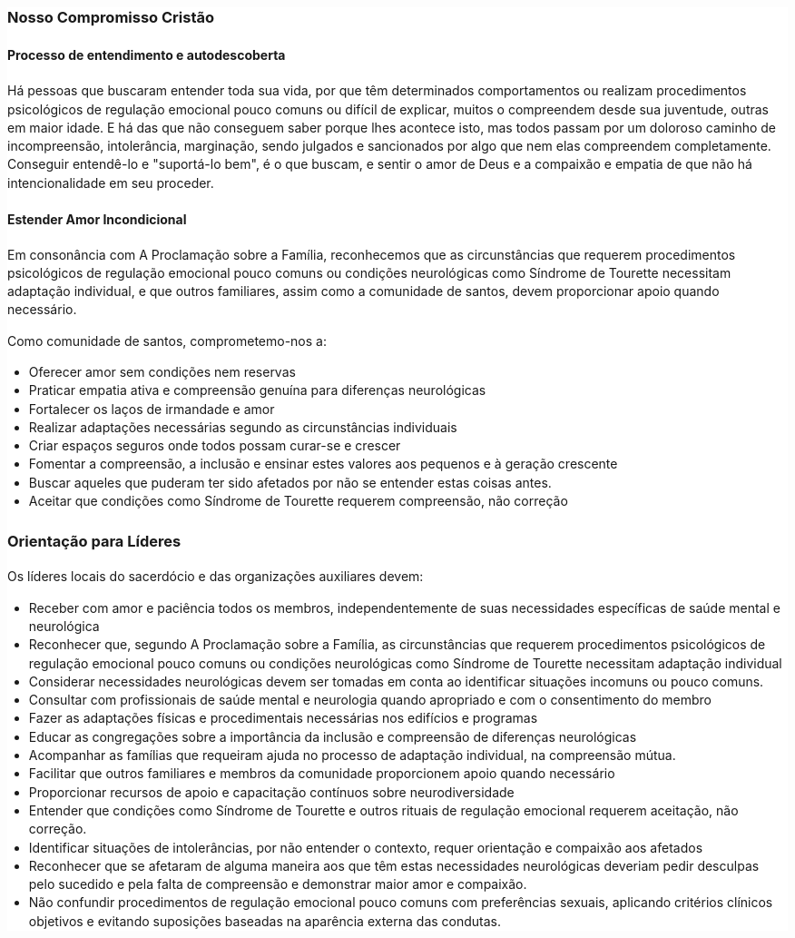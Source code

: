 ### Nosso Compromisso Cristão  

#### Processo de entendimento e autodescoberta  
Há pessoas que buscaram entender toda sua vida, por que têm determinados comportamentos ou realizam procedimentos psicológicos de regulação emocional pouco comuns ou difícil de explicar, muitos o compreendem desde sua juventude, outras em maior idade. E há das que não conseguem saber porque lhes acontece isto, mas todos passam por um doloroso caminho de incompreensão, intolerância, marginação, sendo julgados e sancionados por algo que nem elas compreendem completamente. Conseguir entendê-lo e "suportá-lo bem", é o que buscam, e sentir o amor de Deus e a compaixão e empatia de que não há intencionalidade em seu proceder.  

#### Estender Amor Incondicional  
Em consonância com A Proclamação sobre a Família, reconhecemos que as circunstâncias que requerem procedimentos psicológicos de regulação emocional pouco comuns ou condições neurológicas como Síndrome de Tourette necessitam adaptação individual, e que outros familiares, assim como a comunidade de santos, devem proporcionar apoio quando necessário.  

Como comunidade de santos, comprometemo-nos a:  

- Oferecer amor sem condições nem reservas  
- Praticar empatia ativa e compreensão genuína para diferenças neurológicas  
- Fortalecer os laços de irmandade e amor  
- Realizar adaptações necessárias segundo as circunstâncias individuais  
- Criar espaços seguros onde todos possam curar-se e crescer  
- Fomentar a compreensão, a inclusão e ensinar estes valores aos pequenos e à geração crescente  
- Buscar aqueles que puderam ter sido afetados por não se entender estas coisas antes.  
- Aceitar que condições como Síndrome de Tourette requerem compreensão, não correção  

### Orientação para Líderes  

Os líderes locais do sacerdócio e das organizações auxiliares devem:  

- Receber com amor e paciência todos os membros, independentemente de suas necessidades específicas de saúde mental e neurológica  
- Reconhecer que, segundo A Proclamação sobre a Família, as circunstâncias que requerem procedimentos psicológicos de regulação emocional pouco comuns ou condições neurológicas como Síndrome de Tourette necessitam adaptação individual  
- Considerar necessidades neurológicas devem ser tomadas em conta ao identificar situações incomuns ou pouco comuns.  
- Consultar com profissionais de saúde mental e neurologia quando apropriado e com o consentimento do membro  
- Fazer as adaptações físicas e procedimentais necessárias nos edifícios e programas  
- Educar as congregações sobre a importância da inclusão e compreensão de diferenças neurológicas  
- Acompanhar as famílias que requeiram ajuda no processo de adaptação individual, na compreensão mútua.  
- Facilitar que outros familiares e membros da comunidade proporcionem apoio quando necessário  
- Proporcionar recursos de apoio e capacitação contínuos sobre neurodiversidade  
- Entender que condições como Síndrome de Tourette e outros rituais de regulação emocional requerem aceitação, não correção.  
- Identificar situações de intolerâncias, por não entender o contexto, requer orientação e compaixão aos afetados  
- Reconhecer que se afetaram de alguma maneira aos que têm estas necessidades neurológicas deveriam pedir desculpas pelo sucedido e pela falta de compreensão e demonstrar maior amor e compaixão.
- Não confundir procedimentos de regulação emocional pouco comuns com preferências sexuais, aplicando critérios clínicos objetivos e evitando suposições baseadas na aparência externa das condutas.  
